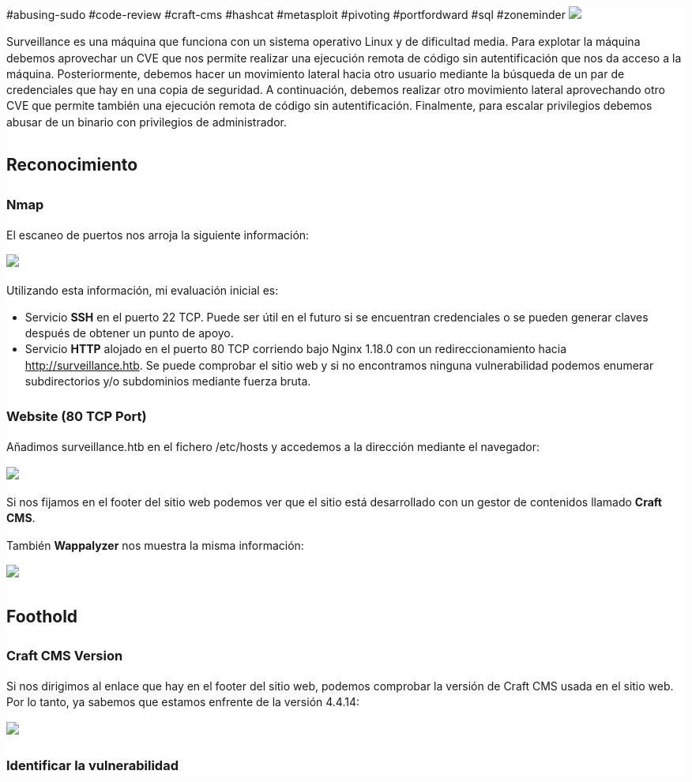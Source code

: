 #abusing-sudo #code-review #craft-cms #hashcat #metasploit #pivoting #portfordward #sql #zoneminder
![](../../../Imágenes/Surveillance%201.png)

Surveillance es una máquina que funciona con un sistema operativo Linux y de dificultad media. Para explotar la máquina debemos aprovechar un CVE que nos permite realizar una ejecución remota de código sin autentificación que nos da acceso a la máquina. Posteriormente, debemos hacer un movimiento lateral hacia otro usuario mediante la búsqueda de un par de credenciales que hay en una copia de seguridad. A continuación, debemos realizar otro movimiento lateral aprovechando otro CVE que permite también una ejecución remota de código sin autentificación. Finalmente, para escalar privilegios debemos abusar de un binario con privilegios de administrador.

## **Reconocimiento**

### Nmap

El escaneo de puertos nos arroja la siguiente información:

![](../../../Imágenes/image-14%201.png)

Utilizando esta información, mi evaluación inicial es:

- Servicio **SSH** en el puerto 22 TCP. Puede ser útil en el futuro si se encuentran credenciales o se pueden generar claves después de obtener un punto de apoyo.
- Servicio **HTTP** alojado en el puerto 80 TCP corriendo bajo Nginx 1.18.0 con un redireccionamiento hacia http://surveillance.htb. Se puede comprobar el sitio web y si no encontramos ninguna vulnerabilidad podemos enumerar subdirectorios y/o subdominios mediante fuerza bruta.

### Website (80 TCP Port)

Añadimos surveillance.htb en el fichero /etc/hosts y accedemos a la dirección mediante el navegador:

![](../../../Imágenes/Screenshot-2024-04-20-at-10-21-23-Surveillance%201.png)

Si nos fijamos en el footer del sitio web podemos ver que el sitio está desarrollado con un gestor de contenidos llamado **Craft CMS**.

También **Wappalyzer** nos muestra la misma información:

![](../../../Imágenes/image-15%202.png)

## ****Foothold****

### Craft CMS Version

Si nos dirigimos al enlace que hay en el footer del sitio web, podemos comprobar la versión de Craft CMS usada en el sitio web. Por lo tanto, ya sabemos que estamos enfrente de la versión 4.4.14:

![](../../../Imágenes/Selection_002-2%201.png)

### Identificar la vulnerabilidad
